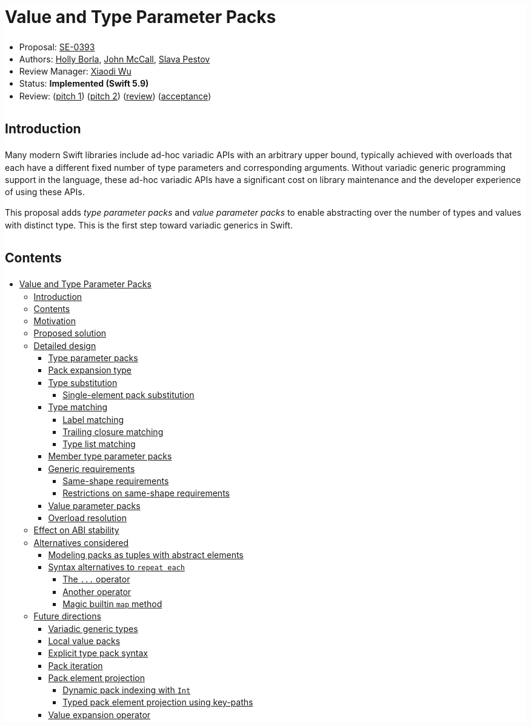 # Value and Type Parameter Packs

* Proposal: [SE-0393](0393-parameter-packs.md)
* Authors: [Holly Borla](https://github.com/hborla), [John McCall](https://github.com/rjmccall), [Slava Pestov](https://github.com/slavapestov)
* Review Manager: [Xiaodi Wu](https://github.com/xwu)
* Status: **Implemented (Swift 5.9)**
* Review: ([pitch 1](https://forums.swift.org/t/pitch-parameter-packs/60543)) ([pitch 2](https://forums.swift.org/t/pitch-2-value-and-type-parameter-packs/60830)) ([review](https://forums.swift.org/t/se-0393-value-and-type-parameter-packs/63859)) ([acceptance](https://forums.swift.org/t/accepted-with-modifications-se-0393-value-and-type-parameter-packs/64382))

## Introduction

Many modern Swift libraries include ad-hoc variadic APIs with an arbitrary upper bound, typically achieved with overloads that each have a different fixed number of type parameters and corresponding arguments. Without variadic generic programming support in the language, these ad-hoc variadic APIs have a significant cost on library maintenance and the developer experience of using these APIs.

This proposal adds _type parameter packs_ and _value parameter packs_ to enable abstracting over the number of types and values with distinct type. This is the first step toward variadic generics in Swift.

## Contents

- [Value and Type Parameter Packs](#value-and-type-parameter-packs)
  - [Introduction](#introduction)
  - [Contents](#contents)
  - [Motivation](#motivation)
  - [Proposed solution](#proposed-solution)
  - [Detailed design](#detailed-design)
    - [Type parameter packs](#type-parameter-packs)
    - [Pack expansion type](#pack-expansion-type)
    - [Type substitution](#type-substitution)
      - [Single-element pack substitution](#single-element-pack-substitution)
    - [Type matching](#type-matching)
      - [Label matching](#label-matching)
      - [Trailing closure matching](#trailing-closure-matching)
      - [Type list matching](#type-list-matching)
    - [Member type parameter packs](#member-type-parameter-packs)
    - [Generic requirements](#generic-requirements)
      - [Same-shape requirements](#same-shape-requirements)
      - [Restrictions on same-shape requirements](#restrictions-on-same-shape-requirements)
    - [Value parameter packs](#value-parameter-packs)
    - [Overload resolution](#overload-resolution)
  - [Effect on ABI stability](#effect-on-abi-stability)
  - [Alternatives considered](#alternatives-considered)
    - [Modeling packs as tuples with abstract elements](#modeling-packs-as-tuples-with-abstract-elements)
    - [Syntax alternatives to `repeat each`](#syntax-alternatives-to-repeat-each)
      - [The `...` operator](#the--operator)
      - [Another operator](#another-operator)
      - [Magic builtin `map` method](#magic-builtin-map-method)
  - [Future directions](#future-directions)
    - [Variadic generic types](#variadic-generic-types)
    - [Local value packs](#local-value-packs)
    - [Explicit type pack syntax](#explicit-type-pack-syntax)
    - [Pack iteration](#pack-iteration)
    - [Pack element projection](#pack-element-projection)
      - [Dynamic pack indexing with `Int`](#dynamic-pack-indexing-with-int)
      - [Typed pack element projection using key-paths](#typed-pack-element-projection-using-key-paths)
    - [Value expansion operator](#value-expansion-operator)